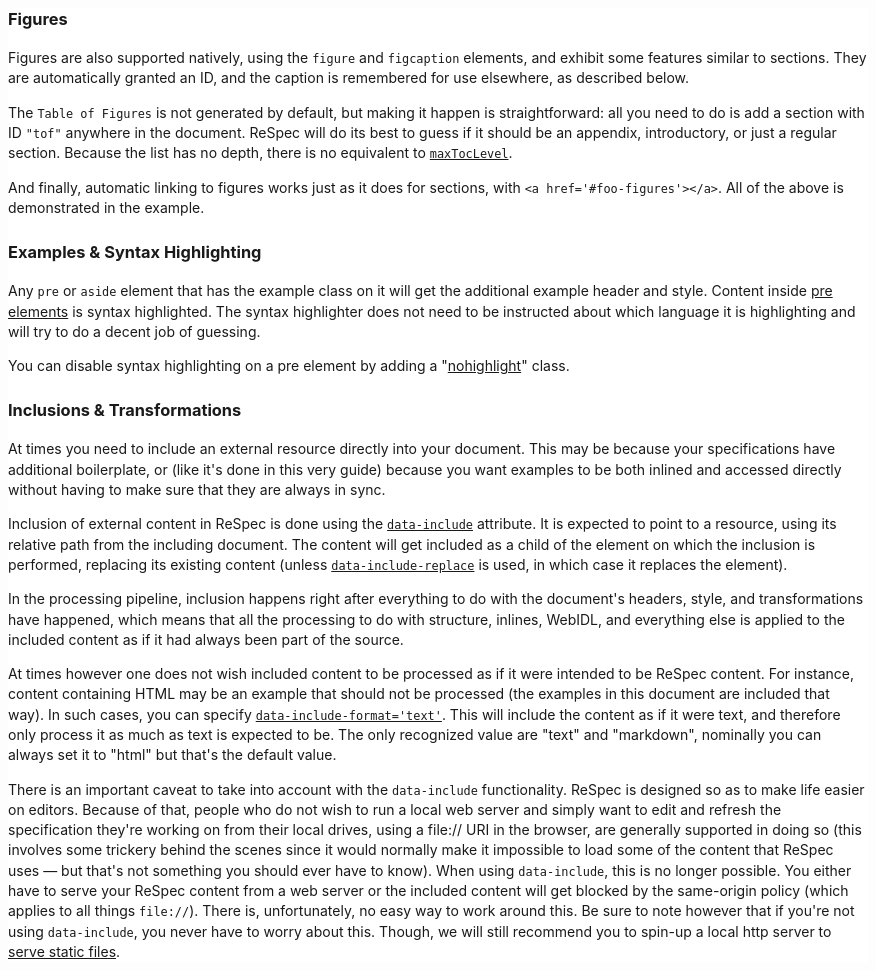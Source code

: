 ### Figures

Figures are also supported natively, using the `figure` and `figcaption` elements, and exhibit some features similar to sections. They are automatically granted an ID, and the caption is remembered for use elsewhere, as described below.

The `Table of Figures` is not generated by default, but making it happen is straightforward: all you need to do is add a section with ID `"tof"` anywhere in the document. ReSpec will do its best to guess if it should be an appendix, introductory, or just a regular section. Because the list has no depth, there is no equivalent to [`maxTocLevel`](maxTocLevel).

And finally, automatic linking to figures works just as it does for sections, with `<a href='#foo-figures'></a>`. All of the above is demonstrated in the example.

### Examples & Syntax Highlighting

Any `pre` or `aside` element that has the example class on it will get the additional example header and style. Content inside [pre elements](pre-and-code-elements) is syntax highlighted. The syntax highlighter does not need to be instructed about which language it is highlighting and will try to do a decent job of guessing.

You can disable syntax highlighting on a pre element by adding a "[nohighlight](nohighlight)" class.

### Inclusions & Transformations

At times you need to include an external resource directly into your document. This may be because your specifications have additional boilerplate, or (like it's done in this very guide) because you want examples to be both inlined and accessed directly without having to make sure that they are always in sync.

Inclusion of external content in ReSpec is done using the [`data-include`](data-include) attribute. It is expected to point to a resource, using its relative path from the including document. The content will get included as a child of the element on which the inclusion is performed, replacing its existing content (unless [`data-include-replace`](data-include-replace) is used, in which case it replaces the element).

In the processing pipeline, inclusion happens right after everything to do with the document's headers, style, and transformations have happened, which means that all the processing to do with structure, inlines, WebIDL, and everything else is applied to the included content as if it had always been part of the source.

At times however one does not wish included content to be processed as if it were intended to be ReSpec content. For instance, content containing HTML may be an example that should not be processed (the examples in this document are included that way). In such cases, you can specify [`data-include-format='text'`](data-include-format). This will include the content as if it were text, and therefore only process it as much as text is expected to be. The only recognized value are "text" and "markdown", nominally you can always set it to "html" but that's the default value.

There is an important caveat to take into account with the `data-include` functionality. ReSpec is designed so as to make life easier on editors. Because of that, people who do not wish to run a local web server and simply want to edit and refresh the specification they're working on from their local drives, using a file:// URI in the browser, are generally supported in doing so (this involves some trickery behind the scenes since it would normally make it impossible to load some of the content that ReSpec uses — but that's not something you should ever have to know). When using `data-include`, this is no longer possible. You either have to serve your ReSpec content from a web server or the included content will get blocked by the same-origin policy (which applies to all things `file://`). There is, unfortunately, no easy way to work around this. Be sure to note however that if you're not using `data-include`, you never have to worry about this. Though, we will still recommend you to spin-up a local http server to [serve static files](https://gist.github.com/willurd/5720255).
